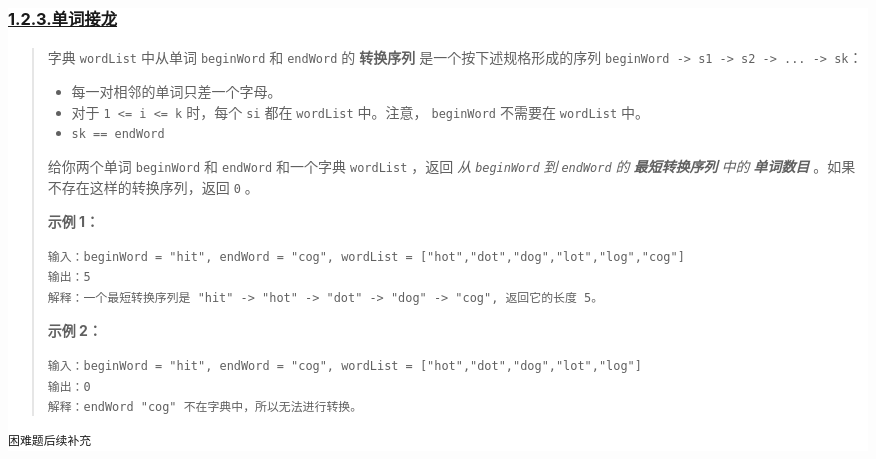   </code-block>
</code-group>



### **[1.2.3.单词接龙](https://leetcode.cn/problems/word-ladder/)**



> 字典 `wordList` 中从单词 `beginWord` 和 `endWord` 的 **转换序列** 是一个按下述规格形成的序列 `beginWord -> s1 -> s2 -> ... -> sk`：
>
> - 每一对相邻的单词只差一个字母。
> - 对于 `1 <= i <= k` 时，每个 `si` 都在 `wordList` 中。注意， `beginWord` 不需要在 `wordList` 中。
> - `sk == endWord`
>
> 给你两个单词 `beginWord` 和 `endWord` 和一个字典 `wordList` ，返回 *从 `beginWord` 到 `endWord` 的 **最短转换序列** 中的 **单词数目*** 。如果不存在这样的转换序列，返回 `0` 。
>
> 
>
> **示例 1：**
>
> ```shell
> 输入：beginWord = "hit", endWord = "cog", wordList = ["hot","dot","dog","lot","log","cog"]
> 输出：5
> 解释：一个最短转换序列是 "hit" -> "hot" -> "dot" -> "dog" -> "cog", 返回它的长度 5。
> ```
>
> **示例 2：**
>
> ```shell
> 输入：beginWord = "hit", endWord = "cog", wordList = ["hot","dot","dog","lot","log"]
> 输出：0
> 解释：endWord "cog" 不在字典中，所以无法进行转换。
> ```

<code-group>
  <code-block title="python" active>

  ```python
困难题后续补充
  ```

  </code-block>

  <code-block title="golang">

  ```go

  ```

  </code-block>
</code-group>


